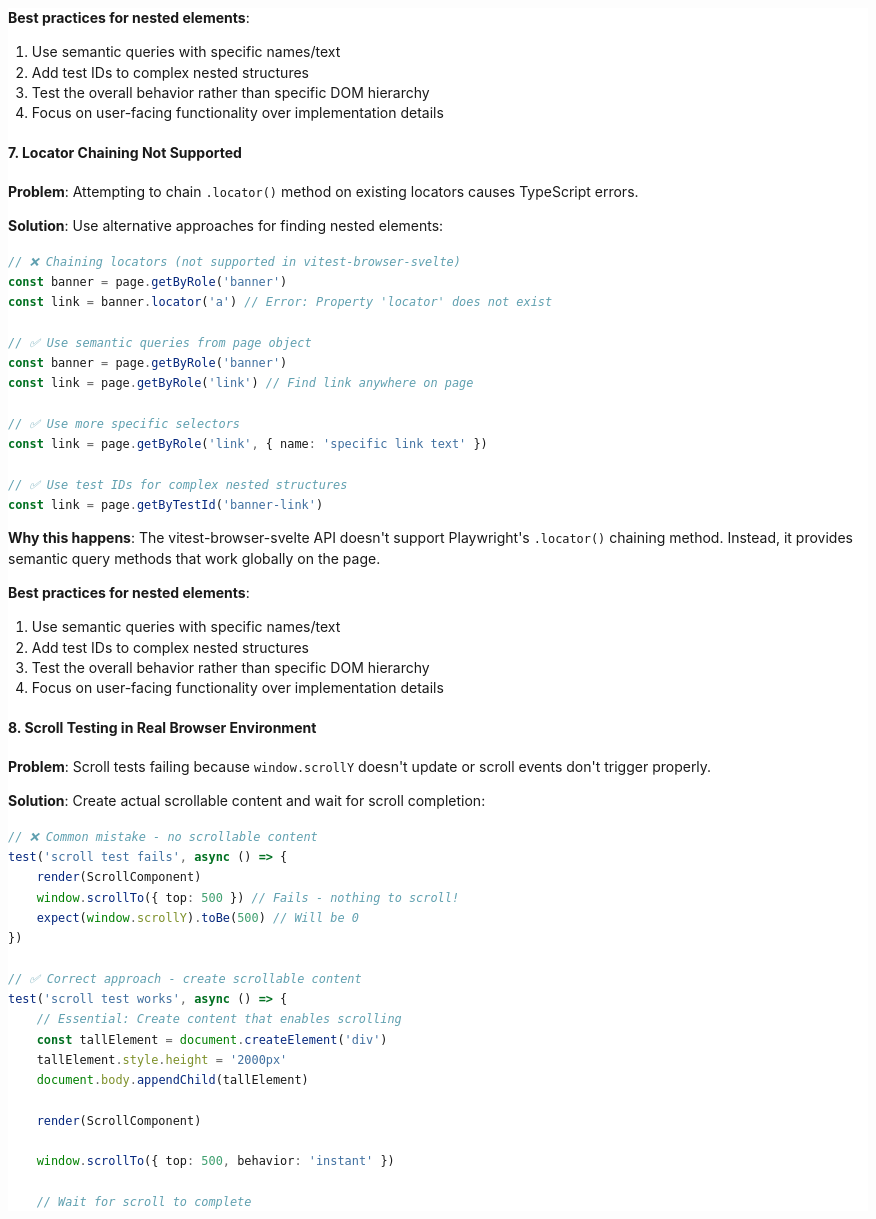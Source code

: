 **Best practices for nested elements**:

1. Use semantic queries with specific names/text
2. Add test IDs to complex nested structures
3. Test the overall behavior rather than specific DOM hierarchy
4. Focus on user-facing functionality over implementation details

#### 7. Locator Chaining Not Supported

**Problem**: Attempting to chain `.locator()` method on existing
locators causes TypeScript errors.

**Solution**: Use alternative approaches for finding nested elements:

```typescript
// ❌ Chaining locators (not supported in vitest-browser-svelte)
const banner = page.getByRole('banner')
const link = banner.locator('a') // Error: Property 'locator' does not exist

// ✅ Use semantic queries from page object
const banner = page.getByRole('banner')
const link = page.getByRole('link') // Find link anywhere on page

// ✅ Use more specific selectors
const link = page.getByRole('link', { name: 'specific link text' })

// ✅ Use test IDs for complex nested structures
const link = page.getByTestId('banner-link')
```

**Why this happens**: The vitest-browser-svelte API doesn't support
Playwright's `.locator()` chaining method. Instead, it provides
semantic query methods that work globally on the page.

**Best practices for nested elements**:

1. Use semantic queries with specific names/text
2. Add test IDs to complex nested structures
3. Test the overall behavior rather than specific DOM hierarchy
4. Focus on user-facing functionality over implementation details

#### 8. Scroll Testing in Real Browser Environment

**Problem**: Scroll tests failing because `window.scrollY` doesn't
update or scroll events don't trigger properly.

**Solution**: Create actual scrollable content and wait for scroll
completion:

```typescript
// ❌ Common mistake - no scrollable content
test('scroll test fails', async () => {
	render(ScrollComponent)
	window.scrollTo({ top: 500 }) // Fails - nothing to scroll!
	expect(window.scrollY).toBe(500) // Will be 0
})

// ✅ Correct approach - create scrollable content
test('scroll test works', async () => {
	// Essential: Create content that enables scrolling
	const tallElement = document.createElement('div')
	tallElement.style.height = '2000px'
	document.body.appendChild(tallElement)

	render(ScrollComponent)

	window.scrollTo({ top: 500, behavior: 'instant' })

	// Wait for scroll to complete
```